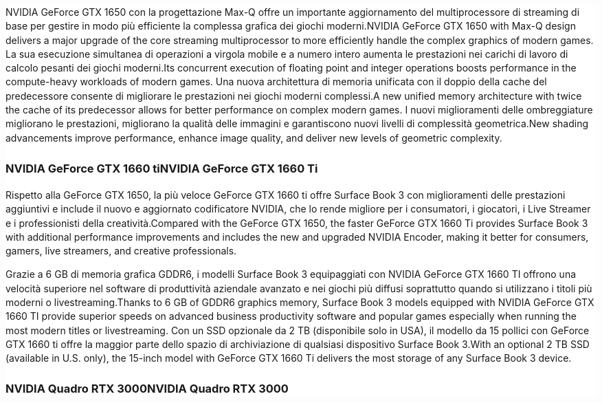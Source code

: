 <span data-ttu-id="2deb9-120">NVIDIA GeForce GTX 1650 con la progettazione Max-Q offre un importante aggiornamento del multiprocessore di streaming di base per gestire in modo più efficiente la complessa grafica dei giochi moderni.</span><span class="sxs-lookup"><span data-stu-id="2deb9-120">NVIDIA GeForce GTX 1650 with Max-Q design delivers a major upgrade of the core streaming multiprocessor to more efficiently handle the complex graphics of modern games.</span></span> <span data-ttu-id="2deb9-121">La sua esecuzione simultanea di operazioni a virgola mobile e a numero intero aumenta le prestazioni nei carichi di lavoro di calcolo pesanti dei giochi moderni.</span><span class="sxs-lookup"><span data-stu-id="2deb9-121">Its concurrent execution of floating point and integer operations boosts performance in the compute-heavy workloads of modern games.</span></span> <span data-ttu-id="2deb9-122">Una nuova architettura di memoria unificata con il doppio della cache del predecessore consente di migliorare le prestazioni nei giochi moderni complessi.</span><span class="sxs-lookup"><span data-stu-id="2deb9-122">A new unified memory architecture with twice the cache of its predecessor allows for better performance on complex modern games.</span></span> <span data-ttu-id="2deb9-123">I nuovi miglioramenti delle ombreggiature migliorano le prestazioni, migliorano la qualità delle immagini e garantiscono nuovi livelli di complessità geometrica.</span><span class="sxs-lookup"><span data-stu-id="2deb9-123">New shading advancements improve performance, enhance image quality, and deliver new levels of geometric complexity.</span></span>

### <span data-ttu-id="2deb9-124">NVIDIA GeForce GTX 1660 ti</span><span class="sxs-lookup"><span data-stu-id="2deb9-124">NVIDIA GeForce GTX 1660 Ti</span></span>

<span data-ttu-id="2deb9-125">Rispetto alla GeForce GTX 1650, la più veloce GeForce GTX 1660 ti offre Surface Book 3 con miglioramenti delle prestazioni aggiuntivi e include il nuovo e aggiornato codificatore NVIDIA, che lo rende migliore per i consumatori, i giocatori, i Live Streamer e i professionisti della creatività.</span><span class="sxs-lookup"><span data-stu-id="2deb9-125">Compared with the GeForce GTX 1650, the faster GeForce GTX 1660 Ti provides Surface Book 3 with additional performance improvements and includes the new and upgraded NVIDIA Encoder, making it better for consumers, gamers, live streamers, and creative professionals.</span></span>

<span data-ttu-id="2deb9-126">Grazie a 6 GB di memoria grafica GDDR6, i modelli Surface Book 3 equipaggiati con NVIDIA GeForce GTX 1660 TI offrono una velocità superiore nel software di produttività aziendale avanzato e nei giochi più diffusi soprattutto quando si utilizzano i titoli più moderni o livestreaming.</span><span class="sxs-lookup"><span data-stu-id="2deb9-126">Thanks to 6 GB of GDDR6 graphics memory, Surface Book 3 models equipped with NVIDIA GeForce GTX 1660 TI provide superior speeds on advanced business productivity software and popular games especially when running the most modern titles or livestreaming.</span></span> <span data-ttu-id="2deb9-127">Con un SSD opzionale da 2 TB (disponibile solo in USA), il modello da 15 pollici con GeForce GTX 1660 ti offre la maggior parte dello spazio di archiviazione di qualsiasi dispositivo Surface Book 3.</span><span class="sxs-lookup"><span data-stu-id="2deb9-127">With an optional 2 TB SSD (available in U.S. only), the 15-inch model with GeForce GTX 1660 Ti delivers the most storage of any Surface Book 3 device.</span></span>

### <span data-ttu-id="2deb9-128">NVIDIA Quadro RTX 3000</span><span class="sxs-lookup"><span data-stu-id="2deb9-128">NVIDIA Quadro RTX 3000</span></span>
